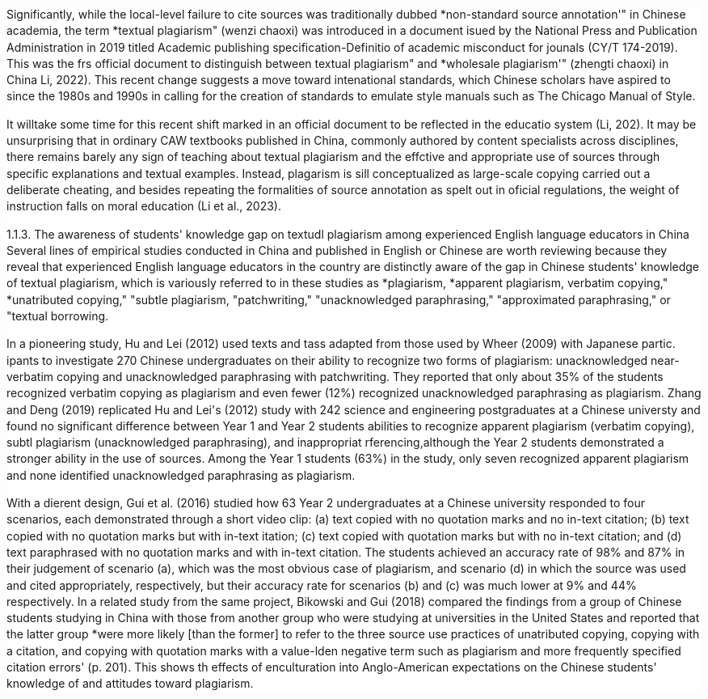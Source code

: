 Significantly, while the local-level failure to cite sources was traditionally dubbed \*non-standard source annotation'" in Chinese academia, the term \*textual plagiarism" (wenzi chaoxi) was introduced in a document isued by the National Press and Publication Administration in 2019 titled Academic publishing specification-Definitio of academic misconduct for jounals (CY/T 174-2019). This was the frs official document to distinguish between textual plagiarism" and \*wholesale plagiarism'" (zhengti chaoxi) in China Li, 2022). This recent change suggests a move toward intenational standards, which Chinese scholars have aspired to since the 1980s and 1990s in calling for the creation of standards to emulate style manuals such as The Chicago Manual of Style.

It willtake some time for this recent shift marked in an official document to be reflected in the educatio system (Li, 202). It may be unsurprising that in ordinary CAW textbooks published in China, commonly authored by content specialists across disciplines, there remains barely any sign of teaching about textual plagiarism and the effctive and appropriate use of sources through specific explanations and textual examples. Instead, plagarism is sill conceptualized as large-scale copying carried out a deliberate cheating, and besides repeating the formalities of source annotation as spelt out in oficial regulations, the weight of instruction falls on moral education (Li et al., 2023).

1.1.3. The awareness of students' knowledge gap on textudl plagiarism among experienced English language educators in China Several lines of empirical studies conducted in China and published in English or Chinese are worth reviewing because they reveal that experienced English language educators in the country are distinctly aware of the gap in Chinese students' knowledge of textual plagiarism, which is variously referred to in these studies as \*plagiarism, \*apparent plagiarism, verbatim copying," \*unatributed copying," "subtle plagiarism, "patchwriting," "unacknowledged paraphrasing," "approximated paraphrasing," or "textual borrowing.

In a pioneering study, Hu and Lei (2012) used texts and tass adapted from those used by Wheer (2009) with Japanese partic. ipants to investigate 270 Chinese undergraduates on their ability to recognize two forms of plagiarism: unacknowledged near-verbatim copying and unacknowledged paraphrasing with patchwriting. They reported that only about $3 5 \%$ of the students recognized verbatim copying as plagiarism and even fewer $( 1 2 \% )$ recognized unacknowledged paraphrasing as plagiarism. Zhang and Deng (2019) replicated Hu and Lei's (2012) study with 242 science and engineering postgraduates at a Chinese universty and found no significant difference between Year 1 and Year 2 students abilities to recognize apparent plagiarism (verbatim copying), subtl plagiarism (unacknowledged paraphrasing), and inappropriat rferencing,although the Year 2 students demonstrated a stronger ability in the use of sources. Among the Year 1 students $( 6 3 \% )$ in the study, only seven recognized apparent plagiarism and none identified unacknowledged paraphrasing as plagiarism.

With a dierent design, Gui et al. (2016) studied how 63 Year 2 undergraduates at a Chinese university responded to four scenarios, each demonstrated through a short video clip: (a) text copied with no quotation marks and no in-text citation; (b) text copied with no quotation marks but with in-text itation; (c) text copied with quotation marks but with no in-text citation; and (d) text paraphrased with no quotation marks and with in-text citation. The students achieved an accuracy rate of $9 8 \%$ and $8 7 \%$ in their judgement of scenario (a), which was the most obvious case of plagiarism, and scenario (d) in which the source was used and cited appropriately, respectively, but their accuracy rate for scenarios (b) and (c) was much lower at $9 \%$ and $4 4 \%$ respectively. In a related study from the same project, Bikowski and Gui (2018) compared the findings from a group of Chinese students studying in China with those from another group who were studying at universities in the United States and reported that the latter group \*were more likely [than the former] to refer to the three source use practices of unatributed copying, copying with a citation, and copying with quotation marks with a value-lden negative term such as plagiarism and more frequently specified citation errors' (p. 201). This shows th effects of enculturation into Anglo-American expectations on the Chinese students' knowledge of and attitudes toward plagiarism.
